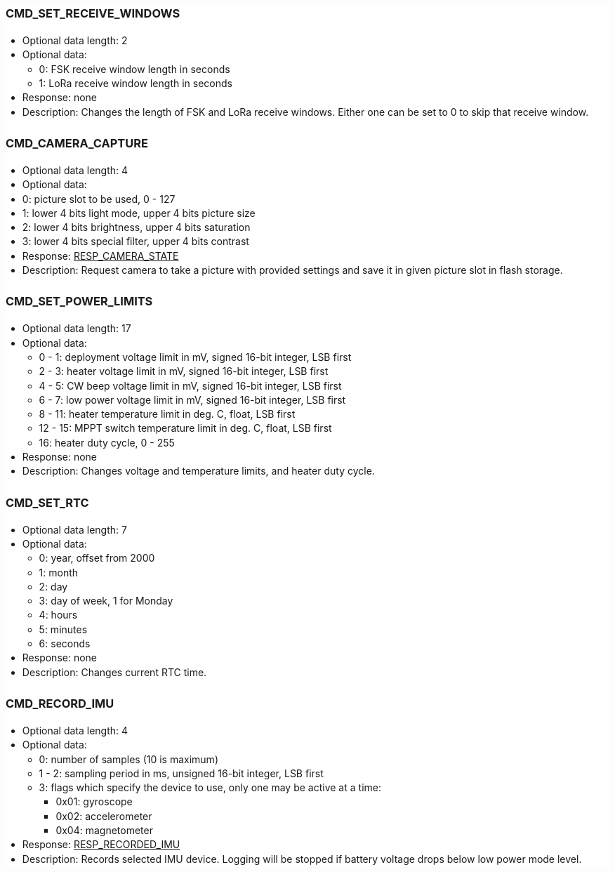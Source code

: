 ### CMD_SET_RECEIVE_WINDOWS
- Optional data length: 2
- Optional data:
  - 0: FSK receive window length in seconds
  - 1: LoRa receive window length in seconds
- Response: none
- Description: Changes the length of FSK and LoRa receive windows. Either one can be set to 0 to skip that receive window.

### CMD_CAMERA_CAPTURE
- Optional data length: 4
- Optional data:
 - 0: picture slot to be used, 0 - 127
 - 1: lower 4 bits light mode, upper 4 bits picture size
 - 2: lower 4 bits brightness, upper 4 bits saturation
 - 3: lower 4 bits special filter, upper 4 bits contrast
- Response: [RESP_CAMERA_STATE](#RESP_CAMERA_STATE)
- Description: Request camera to take a picture with provided settings and save it in given picture slot in flash storage.

### CMD_SET_POWER_LIMITS
- Optional data length: 17
- Optional data:
  - 0 - 1: deployment voltage limit in mV, signed 16-bit integer, LSB first
  - 2 - 3: heater voltage limit in mV, signed 16-bit integer, LSB first
  - 4 - 5: CW beep voltage limit in mV, signed 16-bit integer, LSB first
  - 6 - 7: low power voltage limit in mV, signed 16-bit integer, LSB first
  - 8 - 11: heater temperature limit in deg. C, float, LSB first
  - 12 - 15: MPPT switch temperature limit in deg. C, float, LSB first
  - 16: heater duty cycle, 0 - 255
- Response: none
- Description: Changes voltage and temperature limits, and heater duty cycle.

### CMD_SET_RTC
- Optional data length: 7
- Optional data:
  - 0: year, offset from 2000
  - 1: month
  - 2: day
  - 3: day of week, 1 for Monday
  - 4: hours
  - 5: minutes
  - 6: seconds
- Response: none
- Description: Changes current RTC time.

### CMD_RECORD_IMU
- Optional data length: 4
- Optional data:
  - 0: number of samples (10 is maximum)
  - 1 - 2: sampling period in ms, unsigned 16-bit integer, LSB first
  - 3: flags which specify the device to use, only one may be active at a time:
    - 0x01: gyroscope
    - 0x02: accelerometer
    - 0x04: magnetometer
- Response: [RESP_RECORDED_IMU](#RESP_RECORDED_IMU)
- Description: Records selected IMU device. Logging will be stopped if battery voltage drops below low power mode level.
